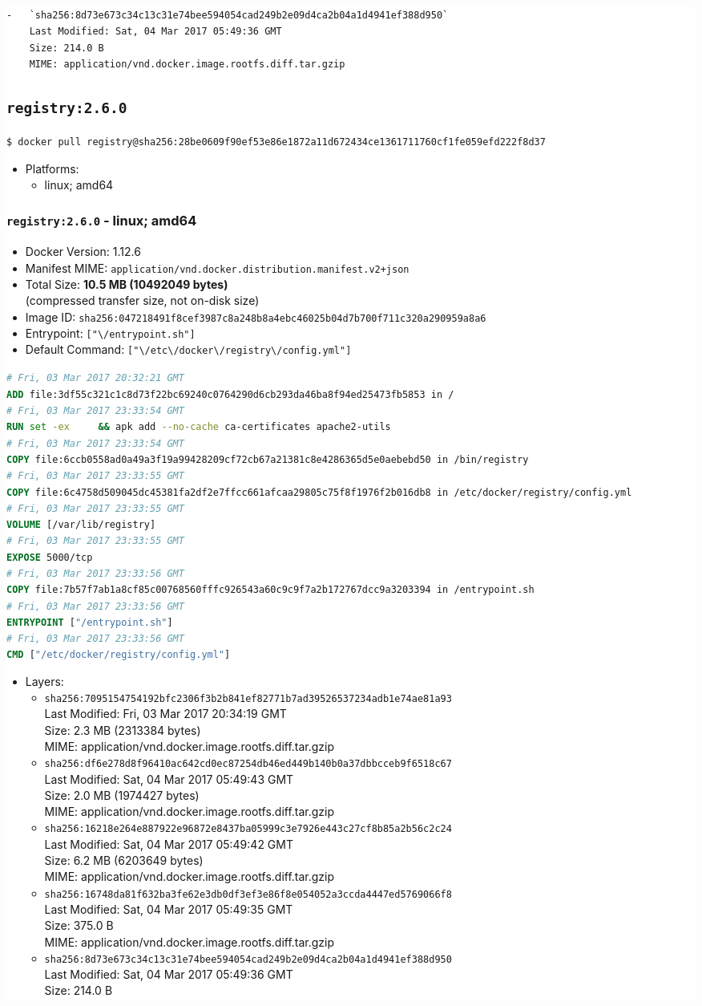 	-	`sha256:8d73e673c34c13c31e74bee594054cad249b2e09d4ca2b04a1d4941ef388d950`  
		Last Modified: Sat, 04 Mar 2017 05:49:36 GMT  
		Size: 214.0 B  
		MIME: application/vnd.docker.image.rootfs.diff.tar.gzip

## `registry:2.6.0`

```console
$ docker pull registry@sha256:28be0609f90ef53e86e1872a11d672434ce1361711760cf1fe059efd222f8d37
```

-	Platforms:
	-	linux; amd64

### `registry:2.6.0` - linux; amd64

-	Docker Version: 1.12.6
-	Manifest MIME: `application/vnd.docker.distribution.manifest.v2+json`
-	Total Size: **10.5 MB (10492049 bytes)**  
	(compressed transfer size, not on-disk size)
-	Image ID: `sha256:047218491f8cef3987c8a248b8a4ebc46025b04d7b700f711c320a290959a8a6`
-	Entrypoint: `["\/entrypoint.sh"]`
-	Default Command: `["\/etc\/docker\/registry\/config.yml"]`

```dockerfile
# Fri, 03 Mar 2017 20:32:21 GMT
ADD file:3df55c321c1c8d73f22bc69240c0764290d6cb293da46ba8f94ed25473fb5853 in / 
# Fri, 03 Mar 2017 23:33:54 GMT
RUN set -ex     && apk add --no-cache ca-certificates apache2-utils
# Fri, 03 Mar 2017 23:33:54 GMT
COPY file:6ccb0558ad0a49a3f19a99428209cf72cb67a21381c8e4286365d5e0aebebd50 in /bin/registry 
# Fri, 03 Mar 2017 23:33:55 GMT
COPY file:6c4758d509045dc45381fa2df2e7ffcc661afcaa29805c75f8f1976f2b016db8 in /etc/docker/registry/config.yml 
# Fri, 03 Mar 2017 23:33:55 GMT
VOLUME [/var/lib/registry]
# Fri, 03 Mar 2017 23:33:55 GMT
EXPOSE 5000/tcp
# Fri, 03 Mar 2017 23:33:56 GMT
COPY file:7b57f7ab1a8cf85c00768560fffc926543a60c9c9f7a2b172767dcc9a3203394 in /entrypoint.sh 
# Fri, 03 Mar 2017 23:33:56 GMT
ENTRYPOINT ["/entrypoint.sh"]
# Fri, 03 Mar 2017 23:33:56 GMT
CMD ["/etc/docker/registry/config.yml"]
```

-	Layers:
	-	`sha256:7095154754192bfc2306f3b2b841ef82771b7ad39526537234adb1e74ae81a93`  
		Last Modified: Fri, 03 Mar 2017 20:34:19 GMT  
		Size: 2.3 MB (2313384 bytes)  
		MIME: application/vnd.docker.image.rootfs.diff.tar.gzip
	-	`sha256:df6e278d8f96410ac642cd0ec87254db46ed449b140b0a37dbbcceb9f6518c67`  
		Last Modified: Sat, 04 Mar 2017 05:49:43 GMT  
		Size: 2.0 MB (1974427 bytes)  
		MIME: application/vnd.docker.image.rootfs.diff.tar.gzip
	-	`sha256:16218e264e887922e96872e8437ba05999c3e7926e443c27cf8b85a2b56c2c24`  
		Last Modified: Sat, 04 Mar 2017 05:49:42 GMT  
		Size: 6.2 MB (6203649 bytes)  
		MIME: application/vnd.docker.image.rootfs.diff.tar.gzip
	-	`sha256:16748da81f632ba3fe62e3db0df3ef3e86f8e054052a3ccda4447ed5769066f8`  
		Last Modified: Sat, 04 Mar 2017 05:49:35 GMT  
		Size: 375.0 B  
		MIME: application/vnd.docker.image.rootfs.diff.tar.gzip
	-	`sha256:8d73e673c34c13c31e74bee594054cad249b2e09d4ca2b04a1d4941ef388d950`  
		Last Modified: Sat, 04 Mar 2017 05:49:36 GMT  
		Size: 214.0 B  